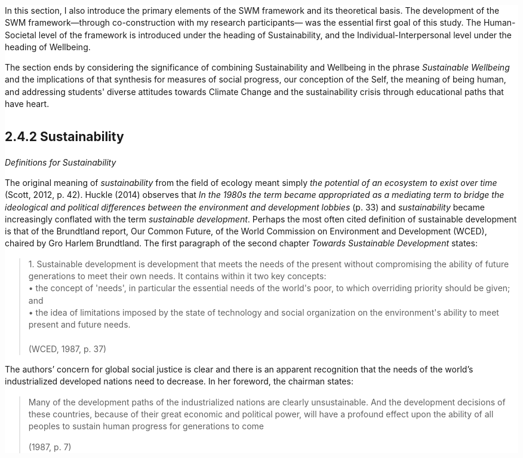 In this section, I also introduce the primary elements of the SWM framework and its theoretical basis. 
The development of the SWM framework—through co-construction with my research participants—
was the essential first goal of this study. The Human-Societal level of the framework is introduced 
under the heading of Sustainability, and the Individual-Interpersonal level under the heading of 
Wellbeing. 

The section ends by considering the significance of combining Sustainability and Wellbeing in the 
phrase *Sustainable Wellbeing* and the implications of that synthesis for measures of social progress, 
our conception of the Self, the meaning of being human, and addressing students' diverse attitudes 
towards Climate Change and the sustainability crisis through educational paths that have heart. 

## 2.4.2 Sustainability <a id="2.4.1"></a>
 
*Definitions for Sustainability*

The original meaning of *sustainability* from the field of ecology meant simply *the potential of an ecosystem to exist over time* 
(Scott, 2012, p. 42). Huckle (2014) observes that 
*In the 1980s the term became appropriated as a mediating term to bridge the ideological and political differences between the environment and development lobbies* (p. 33) and *sustainability* became increasingly conflated 
with the term *sustainable development*. Perhaps the most often cited definition of sustainable 
development is that of the Brundtland report, Our Common Future, of the World Commission on 
Environment and Development (WCED), chaired by Gro Harlem Brundtland. The first paragraph of the 
second chapter *Towards Sustainable Development* states: 

<blockquote>
1. Sustainable development is development that meets the needs of the present without compromising the ability of future generations to meet their own needs. It contains within it two key concepts:
<br>
• the concept of 'needs', in particular the essential needs of the world's poor, to which overriding priority should be given; and 
<br>
• the idea of limitations imposed by the state of technology and social organization on the environment's ability to meet present and future needs. 
<br><br> 
(WCED, 1987, p. 37) 
</blockquote>

The authors’ concern for global social justice is clear and there is an apparent recognition that the 
needs of the world’s industrialized developed nations need to decrease. In her foreword, the chairman 
states: 

> Many of the development paths of the industrialized nations are clearly 
> unsustainable. And the development decisions of these countries, because of their 
> great economic and political power, will have a profound effect upon the ability of 
> all peoples to sustain human progress for generations to come 
> 
> (1987, p. 7) 
